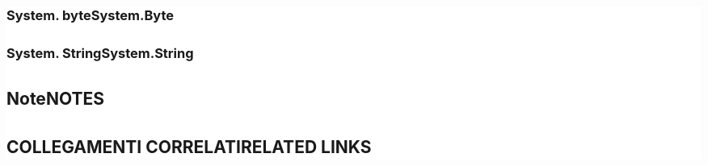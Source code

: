 ### <span data-ttu-id="a0eed-164">System. byte</span><span class="sxs-lookup"><span data-stu-id="a0eed-164">System.Byte</span></span>

### <span data-ttu-id="a0eed-165">System. String</span><span class="sxs-lookup"><span data-stu-id="a0eed-165">System.String</span></span>

## <span data-ttu-id="a0eed-166">Note</span><span class="sxs-lookup"><span data-stu-id="a0eed-166">NOTES</span></span>

## <span data-ttu-id="a0eed-167">COLLEGAMENTI CORRELATI</span><span class="sxs-lookup"><span data-stu-id="a0eed-167">RELATED LINKS</span></span>

